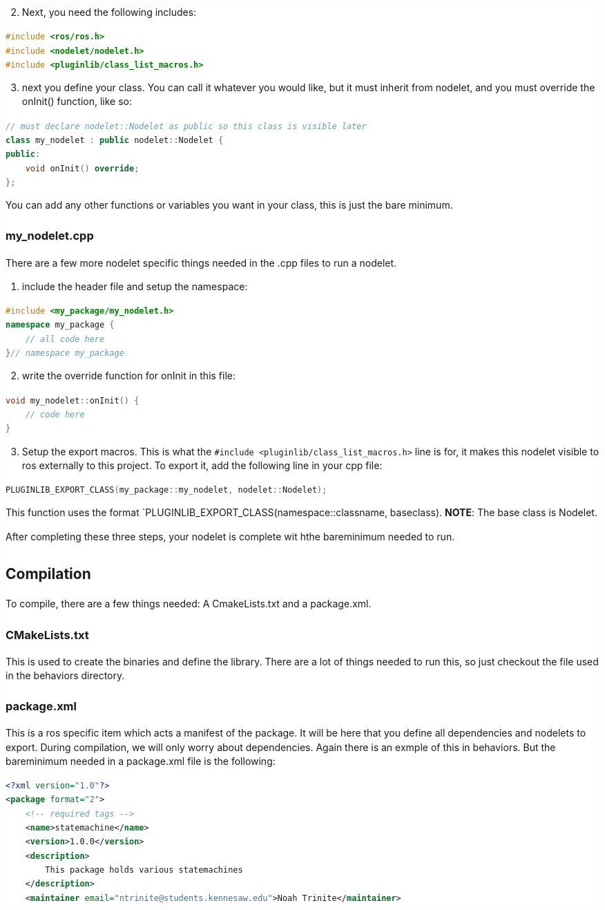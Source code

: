 2. Next, you need the following includes:  
```cpp 
#include <ros/ros.h>
#include <nodelet/nodelet.h>
#include <pluginlib/class_list_macros.h>
```  

3. next you define your class. You can call it whatever you would like, but it must inherit from nodelet, and you must override the onInit() function, like so:  
```cpp  
// must declare nodelet::Nodelet as public so this class is visible later
class my_nodelet : public nodelet::Nodelet {
public:
    void onInit() override;
};
```  
You can add any other functions or variables you want in your class, this is just the bare minimum.  

### my_nodelet.cpp  
There are a few more nodelet specific things needed in the .cpp files to run a nodelet.  
1. include the header file and setup the namespace:  
```cpp 
#include <my_package/my_nodelet.h>
namespace my_package {
    // all code here
}// namespace my_package
```  
2. write the override function for onInit in this file:  
```cpp 
void my_nodelet::onInit() {
    // code here
}
```

3. Setup the export macros. This is what the `#include <pluginlib/class_list_macros.h>` line is for, it makes this nodelet visible to ros externally to this project. To export it, add the following line in your cpp file:  
```cpp 
PLUGINLIB_EXPORT_CLASS(my_package::my_nodelet, nodelet::Nodelet);
``` 
This function uses the format `PLUGINLIB_EXPORT_CLASS(namespace::classname, baseclass). **NOTE**: The base class is Nodelet. 

After completing these three steps, your nodelet is complete wit hthe bareminimum needed to run.  

## Compilation  
To compile, there are a few things needed: A CmakeLists.txt and a package.xml. 
### CMakeLists.txt  
This is used to create the binaries and define the library. There are a lot of things needed to run this, so just checkout the file used in the behaviors directory.  
### package.xml  
This is a ros specific item which acts a manifest of the package. It will be here that you define all dependencies and nodelets to export. During compilation, we will only worry about dependencies. Again there is an exmple of this in behaviors. But the bareminimum needed in a package.xml file is the following: 
```xml 
<?xml version="1.0"?>
<package format="2">
    <!-- required tags -->
    <name>statemachine</name>
    <version>1.0.0</version>
    <description>
        This package holds various statemachines 
    </description>
    <maintainer email="ntrinite@students.kennesaw.edu">Noah Trinite</maintainer>
```